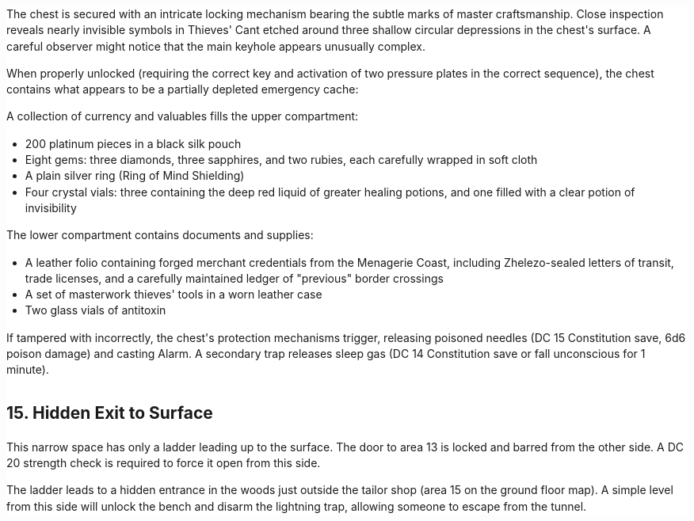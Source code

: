 The chest is secured with an intricate locking mechanism bearing the subtle marks of master craftsmanship. Close inspection reveals nearly invisible symbols in Thieves' Cant etched around three shallow circular depressions in the chest's surface. A careful observer might notice that the main keyhole appears unusually complex.

When properly unlocked (requiring the correct key and activation of two pressure plates in the correct sequence), the chest contains what appears to be a partially depleted emergency cache:

A collection of currency and valuables fills the upper compartment:
- 200 platinum pieces in a black silk pouch
- Eight gems: three diamonds, three sapphires, and two rubies, each carefully wrapped in soft cloth
- A plain silver ring (Ring of Mind Shielding)
- Four crystal vials: three containing the deep red liquid of greater healing potions, and one filled with a clear potion of invisibility

The lower compartment contains documents and supplies:
- A leather folio containing forged merchant credentials from the Menagerie Coast, including Zhelezo-sealed letters of transit, trade licenses, and a carefully maintained ledger of "previous" border crossings
- A set of masterwork thieves' tools in a worn leather case
- Two glass vials of antitoxin

If tampered with incorrectly, the chest's protection mechanisms trigger, releasing poisoned needles (DC 15 Constitution save, 6d6 poison damage) and casting Alarm. A secondary trap releases sleep gas (DC 14 Constitution save or fall unconscious for 1 minute).

## 15. Hidden Exit to Surface
This narrow space has only a ladder leading up to the surface. The door to area 13 is locked and barred from the other side. A DC 20 strength check is required to force it open from this side.

The ladder leads to a hidden entrance in the woods just outside the  tailor shop (area 15 on the ground floor map). A simple level from this side will unlock the bench and disarm the lightning trap, allowing someone to escape from the tunnel.